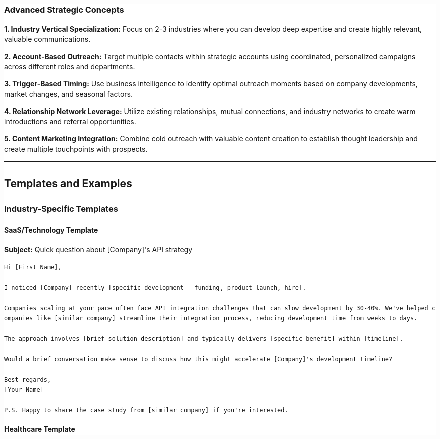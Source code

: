 ### Advanced Strategic Concepts

**1. Industry Vertical Specialization:**
Focus on 2-3 industries where you can develop deep expertise and create highly relevant, valuable communications.

**2. Account-Based Outreach:**
Target multiple contacts within strategic accounts using coordinated, personalized campaigns across different roles and departments.

**3. Trigger-Based Timing:**
Use business intelligence to identify optimal outreach moments based on company developments, market changes, and seasonal factors.

**4. Relationship Network Leverage:**
Utilize existing relationships, mutual connections, and industry networks to create warm introductions and referral opportunities.

**5. Content Marketing Integration:**
Combine cold outreach with valuable content creation to establish thought leadership and create multiple touchpoints with prospects.

---

## Templates and Examples

### Industry-Specific Templates

#### SaaS/Technology Template

**Subject:** Quick question about [Company]'s API strategy

```
Hi [First Name],

I noticed [Company] recently [specific development - funding, product launch, hire]. 

Companies scaling at your pace often face API integration challenges that can slow development by 30-40%. We've helped companies like [similar company] streamline their integration process, reducing development time from weeks to days.

The approach involves [brief solution description] and typically delivers [specific benefit] within [timeline].

Would a brief conversation make sense to discuss how this might accelerate [Company]'s development timeline?

Best regards,
[Your Name]

P.S. Happy to share the case study from [similar company] if you're interested.
```

#### Healthcare Template
